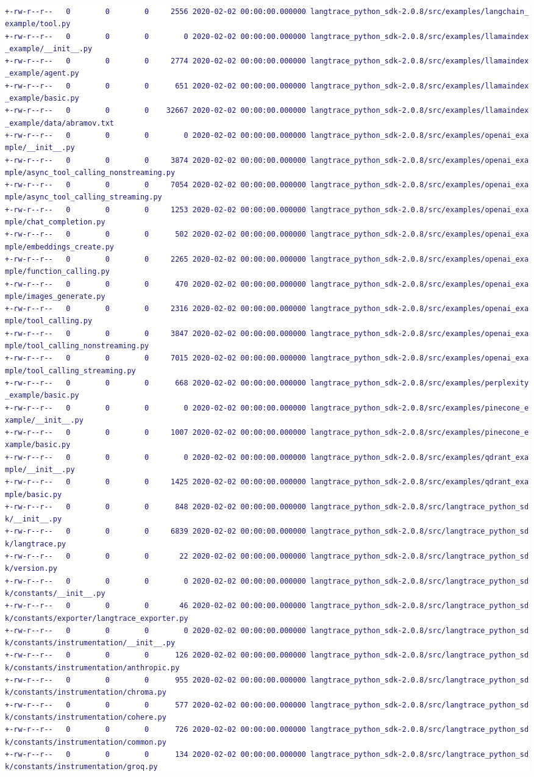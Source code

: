 ```diff
+-rw-r--r--   0        0        0     2556 2020-02-02 00:00:00.000000 langtrace_python_sdk-2.0.8/src/examples/langchain_example/tool.py
+-rw-r--r--   0        0        0        0 2020-02-02 00:00:00.000000 langtrace_python_sdk-2.0.8/src/examples/llamaindex_example/__init__.py
+-rw-r--r--   0        0        0     2774 2020-02-02 00:00:00.000000 langtrace_python_sdk-2.0.8/src/examples/llamaindex_example/agent.py
+-rw-r--r--   0        0        0      651 2020-02-02 00:00:00.000000 langtrace_python_sdk-2.0.8/src/examples/llamaindex_example/basic.py
+-rw-r--r--   0        0        0    32667 2020-02-02 00:00:00.000000 langtrace_python_sdk-2.0.8/src/examples/llamaindex_example/data/abramov.txt
+-rw-r--r--   0        0        0        0 2020-02-02 00:00:00.000000 langtrace_python_sdk-2.0.8/src/examples/openai_example/__init__.py
+-rw-r--r--   0        0        0     3874 2020-02-02 00:00:00.000000 langtrace_python_sdk-2.0.8/src/examples/openai_example/async_tool_calling_nonstreaming.py
+-rw-r--r--   0        0        0     7054 2020-02-02 00:00:00.000000 langtrace_python_sdk-2.0.8/src/examples/openai_example/async_tool_calling_streaming.py
+-rw-r--r--   0        0        0     1253 2020-02-02 00:00:00.000000 langtrace_python_sdk-2.0.8/src/examples/openai_example/chat_completion.py
+-rw-r--r--   0        0        0      502 2020-02-02 00:00:00.000000 langtrace_python_sdk-2.0.8/src/examples/openai_example/embeddings_create.py
+-rw-r--r--   0        0        0     2265 2020-02-02 00:00:00.000000 langtrace_python_sdk-2.0.8/src/examples/openai_example/function_calling.py
+-rw-r--r--   0        0        0      470 2020-02-02 00:00:00.000000 langtrace_python_sdk-2.0.8/src/examples/openai_example/images_generate.py
+-rw-r--r--   0        0        0     2316 2020-02-02 00:00:00.000000 langtrace_python_sdk-2.0.8/src/examples/openai_example/tool_calling.py
+-rw-r--r--   0        0        0     3847 2020-02-02 00:00:00.000000 langtrace_python_sdk-2.0.8/src/examples/openai_example/tool_calling_nonstreaming.py
+-rw-r--r--   0        0        0     7015 2020-02-02 00:00:00.000000 langtrace_python_sdk-2.0.8/src/examples/openai_example/tool_calling_streaming.py
+-rw-r--r--   0        0        0      668 2020-02-02 00:00:00.000000 langtrace_python_sdk-2.0.8/src/examples/perplexity_example/basic.py
+-rw-r--r--   0        0        0        0 2020-02-02 00:00:00.000000 langtrace_python_sdk-2.0.8/src/examples/pinecone_example/__init__.py
+-rw-r--r--   0        0        0     1007 2020-02-02 00:00:00.000000 langtrace_python_sdk-2.0.8/src/examples/pinecone_example/basic.py
+-rw-r--r--   0        0        0        0 2020-02-02 00:00:00.000000 langtrace_python_sdk-2.0.8/src/examples/qdrant_example/__init__.py
+-rw-r--r--   0        0        0     1425 2020-02-02 00:00:00.000000 langtrace_python_sdk-2.0.8/src/examples/qdrant_example/basic.py
+-rw-r--r--   0        0        0      848 2020-02-02 00:00:00.000000 langtrace_python_sdk-2.0.8/src/langtrace_python_sdk/__init__.py
+-rw-r--r--   0        0        0     6839 2020-02-02 00:00:00.000000 langtrace_python_sdk-2.0.8/src/langtrace_python_sdk/langtrace.py
+-rw-r--r--   0        0        0       22 2020-02-02 00:00:00.000000 langtrace_python_sdk-2.0.8/src/langtrace_python_sdk/version.py
+-rw-r--r--   0        0        0        0 2020-02-02 00:00:00.000000 langtrace_python_sdk-2.0.8/src/langtrace_python_sdk/constants/__init__.py
+-rw-r--r--   0        0        0       46 2020-02-02 00:00:00.000000 langtrace_python_sdk-2.0.8/src/langtrace_python_sdk/constants/exporter/langtrace_exporter.py
+-rw-r--r--   0        0        0        0 2020-02-02 00:00:00.000000 langtrace_python_sdk-2.0.8/src/langtrace_python_sdk/constants/instrumentation/__init__.py
+-rw-r--r--   0        0        0      126 2020-02-02 00:00:00.000000 langtrace_python_sdk-2.0.8/src/langtrace_python_sdk/constants/instrumentation/anthropic.py
+-rw-r--r--   0        0        0      955 2020-02-02 00:00:00.000000 langtrace_python_sdk-2.0.8/src/langtrace_python_sdk/constants/instrumentation/chroma.py
+-rw-r--r--   0        0        0      577 2020-02-02 00:00:00.000000 langtrace_python_sdk-2.0.8/src/langtrace_python_sdk/constants/instrumentation/cohere.py
+-rw-r--r--   0        0        0      726 2020-02-02 00:00:00.000000 langtrace_python_sdk-2.0.8/src/langtrace_python_sdk/constants/instrumentation/common.py
+-rw-r--r--   0        0        0      134 2020-02-02 00:00:00.000000 langtrace_python_sdk-2.0.8/src/langtrace_python_sdk/constants/instrumentation/groq.py
```